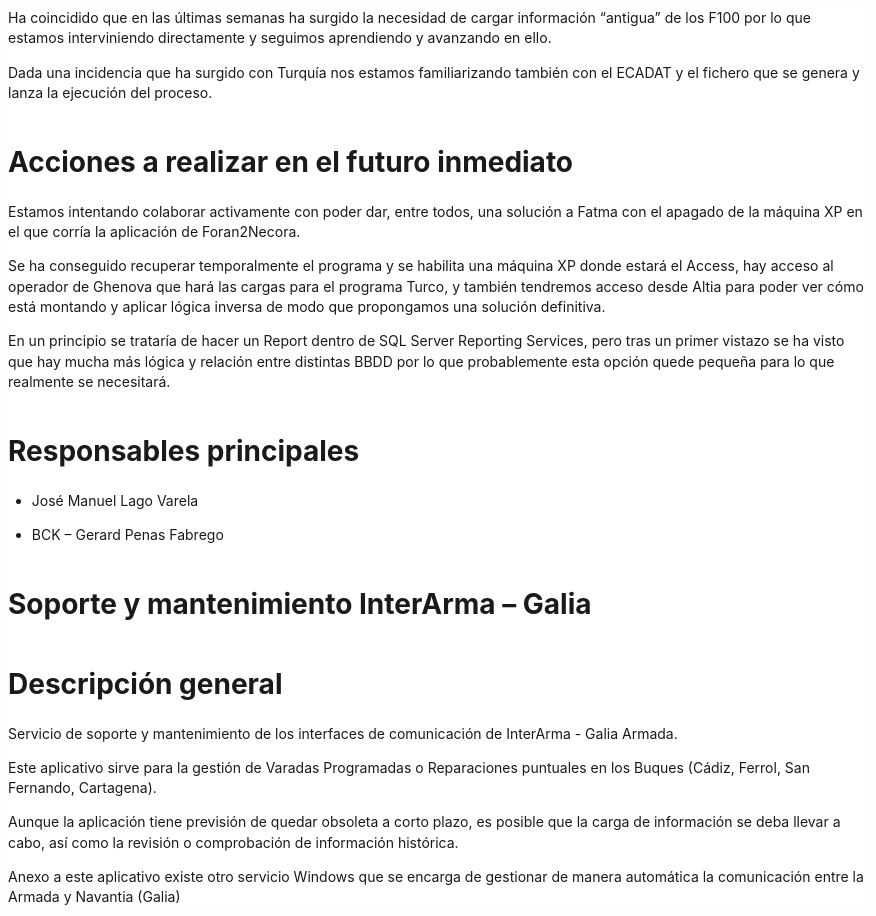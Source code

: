Ha coincidido que en las últimas semanas ha surgido la necesidad de
cargar información “antigua” de los F100 por lo que estamos
interviniendo directamente y seguimos aprendiendo y avanzando en ello.

Dada una incidencia que ha surgido con Turquía nos estamos
familiarizando también con el ECADAT y el fichero que se genera y lanza
la ejecución del proceso.

# Acciones a realizar en el futuro inmediato

Estamos intentando colaborar activamente con poder dar, entre todos, una
solución a Fatma con el apagado de la máquina XP en el que corría la
aplicación de Foran2Necora.

Se ha conseguido recuperar temporalmente el programa y se habilita una
máquina XP donde estará el Access, hay acceso al operador de Ghenova que
hará las cargas para el programa Turco, y también tendremos acceso desde
Altia para poder ver cómo está montando y aplicar lógica inversa de modo
que propongamos una solución definitiva.

En un principio se trataría de hacer un Report dentro de SQL Server
Reporting Services, pero tras un primer vistazo se ha visto que hay
mucha más lógica y relación entre distintas BBDD por lo que
probablemente esta opción quede pequeña para lo que realmente se
necesitará.

# Responsables principales

- José Manuel Lago Varela

- BCK – Gerard Penas Fabrego

# Soporte y mantenimiento InterArma – Galia

# Descripción general

Servicio de soporte y mantenimiento de los interfaces de comunicación de
InterArma - Galia Armada.

Este aplicativo sirve para la gestión de Varadas Programadas o
Reparaciones puntuales en los Buques (Cádiz, Ferrol, San Fernando,
Cartagena).

Aunque la aplicación tiene previsión de quedar obsoleta a corto plazo,
es posible que la carga de información se deba llevar a cabo, así como
la revisión o comprobación de información histórica.

Anexo a este aplicativo existe otro servicio Windows que se encarga de
gestionar de manera automática la comunicación entre la Armada y
Navantia (Galia)
